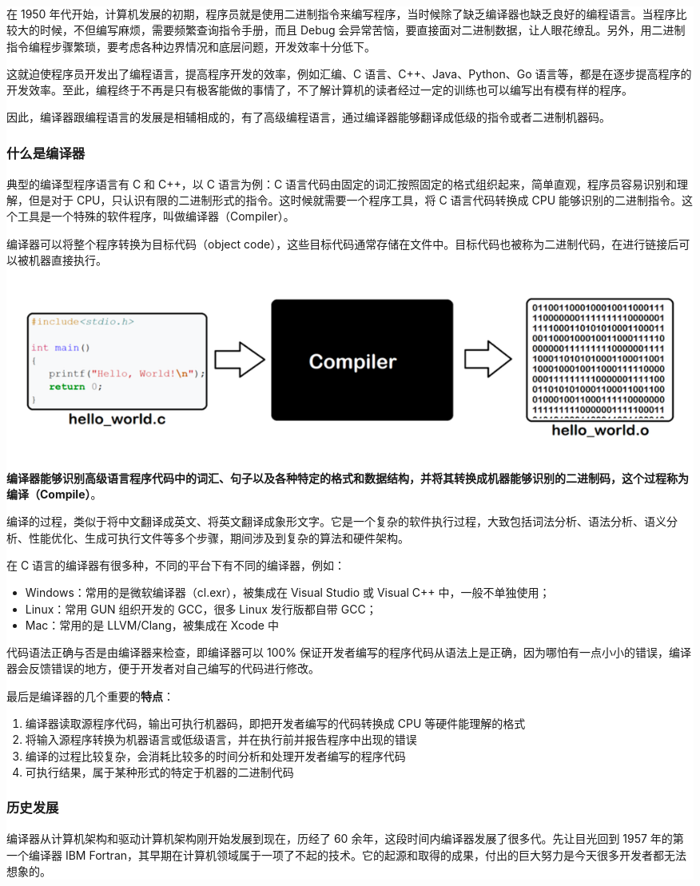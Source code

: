 在 1950 年代开始，计算机发展的初期，程序员就是使用二进制指令来编写程序，当时候除了缺乏编译器也缺乏良好的编程语言。当程序比较大的时候，不但编写麻烦，需要频繁查询指令手册，而且 Debug 会异常苦恼，要直接面对二进制数据，让人眼花缭乱。另外，用二进制指令编程步骤繁琐，要考虑各种边界情况和底层问题，开发效率十分低下。

这就迫使程序员开发出了编程语言，提高程序开发的效率，例如汇编、C 语言、C++、Java、Python、Go 语言等，都是在逐步提高程序的开发效率。至此，编程终于不再是只有极客能做的事情了，不了解计算机的读者经过一定的训练也可以编写出有模有样的程序。

因此，编译器跟编程语言的发展是相辅相成的，有了高级编程语言，通过编译器能够翻译成低级的指令或者二进制机器码。

### 什么是编译器

典型的编译型程序语言有 C 和 C++，以 C 语言为例：C 语言代码由固定的词汇按照固定的格式组织起来，简单直观，程序员容易识别和理解，但是对于 CPU，只认识有限的二进制形式的指令。这时候就需要一个程序工具，将 C 语言代码转换成 CPU 能够识别的二进制指令。这个工具是一个特殊的软件程序，叫做编译器（Compiler）。

编译器可以将整个程序转换为目标代码（object code），这些目标代码通常存储在文件中。目标代码也被称为二进制代码，在进行链接后可以被机器直接执行。

![编译器示例](images/02History03.png)

**编译器能够识别高级语言程序代码中的词汇、句子以及各种特定的格式和数据结构，并将其转换成机器能够识别的二进制码，这个过程称为编译（Compile）**。

编译的过程，类似于将中文翻译成英文、将英文翻译成象形文字。它是一个复杂的软件执行过程，大致包括词法分析、语法分析、语义分析、性能优化、生成可执行文件等多个步骤，期间涉及到复杂的算法和硬件架构。

在 C 语言的编译器有很多种，不同的平台下有不同的编译器，例如：

- Windows：常用的是微软编译器（cl.exr），被集成在 Visual Studio 或 Visual C++ 中，一般不单独使用；
- Linux：常用 GUN 组织开发的 GCC，很多 Linux 发行版都自带 GCC；
- Mac：常用的是 LLVM/Clang，被集成在 Xcode 中

代码语法正确与否是由编译器来检查，即编译器可以 100% 保证开发者编写的程序代码从语法上是正确，因为哪怕有一点小小的错误，编译器会反馈错误的地方，便于开发者对自己编写的代码进行修改。

最后是编译器的几个重要的**特点**：

1. 编译器读取源程序代码，输出可执行机器码，即把开发者编写的代码转换成 CPU 等硬件能理解的格式
2. 将输入源程序转换为机器语言或低级语言，并在执行前并报告程序中出现的错误
3. 编译的过程比较复杂，会消耗比较多的时间分析和处理开发者编写的程序代码
4. 可执行结果，属于某种形式的特定于机器的二进制代码

### 历史发展

编译器从计算机架构和驱动计算机架构刚开始发展到现在，历经了 60 余年，这段时间内编译器发展了很多代。先让目光回到 1957 年的第一个编译器 IBM Fortran，其早期在计算机领域属于一项了不起的技术。它的起源和取得的成果，付出的巨大努力是今天很多开发者都无法想象的。
